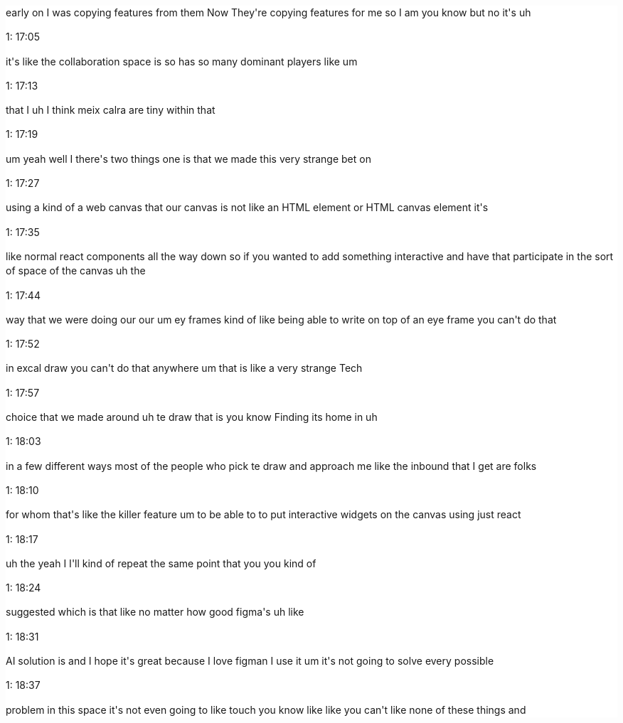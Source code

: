 early on I was copying features from them Now They're copying features for me so I am you know but no it's uh

  1: 17:05

it's like the collaboration space is so has so many dominant players like um

  1: 17:13

that I uh I think meix calra are tiny within that

  1: 17:19

um yeah well I there's two things one is that we made this very strange bet on

  1: 17:27

using a kind of a web canvas that our canvas is not like an HTML element or HTML canvas element it's

  1: 17:35

like normal react components all the way down so if you wanted to add something interactive and have that participate in the sort of space of the canvas uh the

  1: 17:44

way that we were doing our our um ey frames kind of like being able to write on top of an eye frame you can't do that

  1: 17:52

in excal draw you can't do that anywhere um that is like a very strange Tech

  1: 17:57

choice that we made around uh te draw that is you know Finding its home in uh

  1: 18:03

in a few different ways most of the people who pick te draw and approach me like the inbound that I get are folks

  1: 18:10

for whom that's like the killer feature um to be able to to put interactive widgets on the canvas using just react

  1: 18:17

uh the yeah I I'll kind of repeat the same point that you you kind of

  1: 18:24

suggested which is that like no matter how good figma's uh like

  1: 18:31

AI solution is and I hope it's great because I love figman I use it um it's not going to solve every possible

  1: 18:37

problem in this space it's not even going to like touch you know like like you can't like none of these things and
